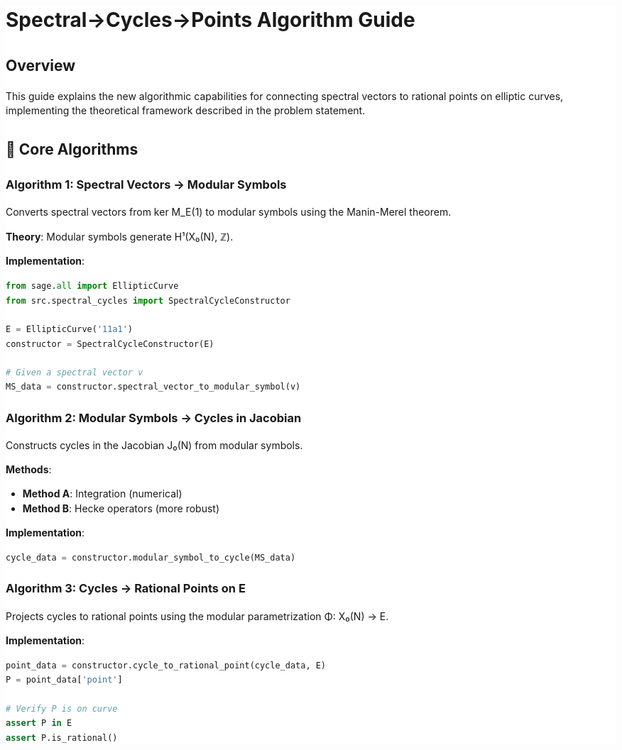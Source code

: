 # Spectral→Cycles→Points Algorithm Guide

## Overview

This guide explains the new algorithmic capabilities for connecting spectral vectors to rational points on elliptic curves, implementing the theoretical framework described in the problem statement.

## 🎯 Core Algorithms

### Algorithm 1: Spectral Vectors → Modular Symbols

Converts spectral vectors from ker M_E(1) to modular symbols using the Manin-Merel theorem.

**Theory**: Modular symbols generate H¹(X₀(N), ℤ).

**Implementation**:
```python
from sage.all import EllipticCurve
from src.spectral_cycles import SpectralCycleConstructor

E = EllipticCurve('11a1')
constructor = SpectralCycleConstructor(E)

# Given a spectral vector v
MS_data = constructor.spectral_vector_to_modular_symbol(v)
```

### Algorithm 2: Modular Symbols → Cycles in Jacobian

Constructs cycles in the Jacobian J₀(N) from modular symbols.

**Methods**:
- **Method A**: Integration (numerical)
- **Method B**: Hecke operators (more robust)

**Implementation**:
```python
cycle_data = constructor.modular_symbol_to_cycle(MS_data)
```

### Algorithm 3: Cycles → Rational Points on E

Projects cycles to rational points using the modular parametrization Φ: X₀(N) → E.

**Implementation**:
```python
point_data = constructor.cycle_to_rational_point(cycle_data, E)
P = point_data['point']

# Verify P is on curve
assert P in E
assert P.is_rational()
```
